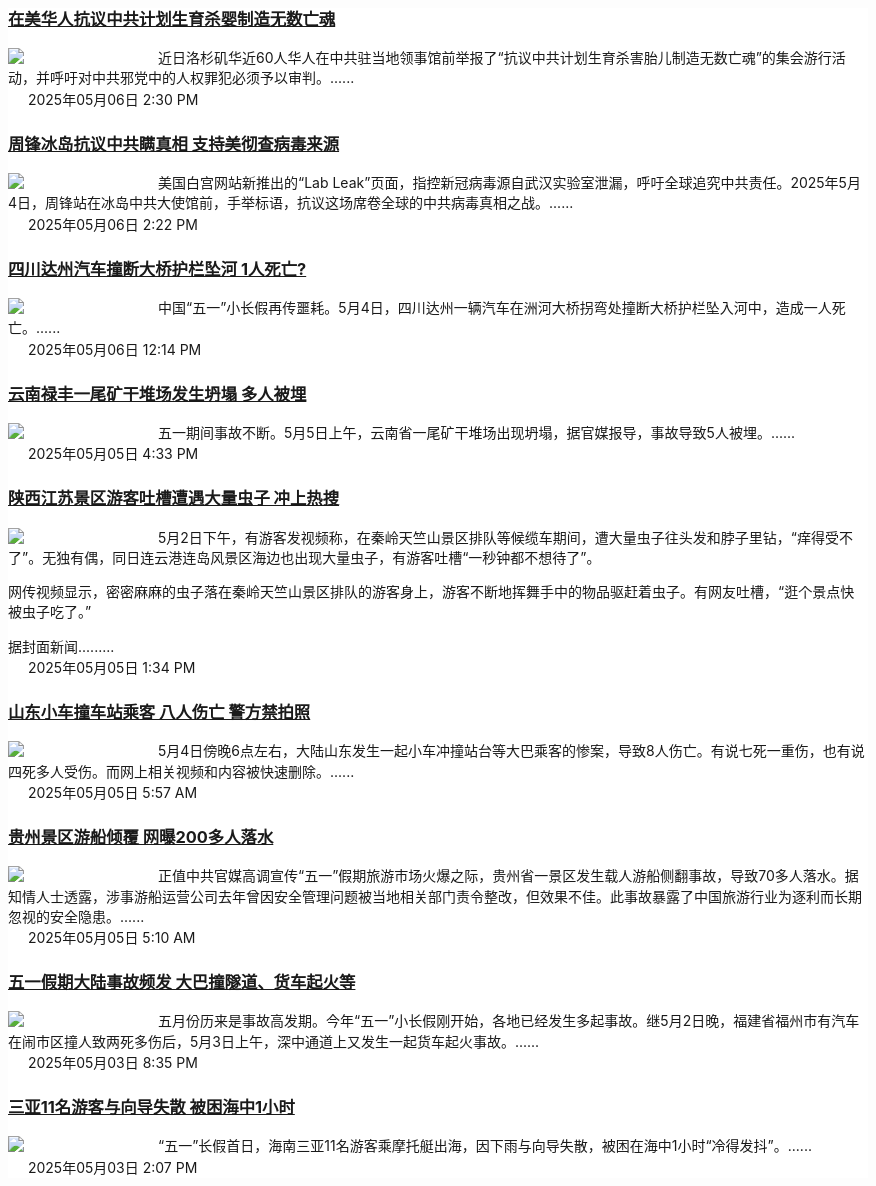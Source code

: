 <tr><td width="742"><h3><a href="https://github.com/1992513/djy/blob/master/gb/25/5/5/n14500123.md#1" target="_blank">在美华人抗议中共计划生育杀婴制造无数亡魂</a><br></h3><a href="https://github.com/1992513/djy/blob/master/gb/25/5/5/n14500123.md#1" target="_blank"><img width="150" src="https://i.epochtimes.com/assets/uploads/2025/05/id14500139-2025-05-06-08.43.33-150x120.jpg" align ="left"></a>近日洛杉矶华近60人华人在中共驻当地领事馆前举报了“抗议中共计划生育杀害胎儿制造无数亡魂”的集会游行活动，并呼吁对中共邪党中的人权罪犯必须予以审判。......<br><img align="bottom" src="https://www.epochtimes.com/assets/themes/djy/images/time.gif" width="16" height="16"> 2025年05月06日 2:30 PM							</td></tr>
<tr><td width="742"><h3><a href="https://github.com/1992513/djy/blob/master/gb/25/5/5/n14499230.md#1" target="_blank">周锋冰岛抗议中共瞒真相 支持美彻查病毒来源</a><br></h3><a href="https://github.com/1992513/djy/blob/master/gb/25/5/5/n14499230.md#1" target="_blank"><img width="150" src="https://i.epochtimes.com/assets/uploads/2025/05/id14500231-Unknown-150x120.jpeg" align ="left"></a>美国白宫网站新推出的“Lab Leak”页面，指控新冠病毒源自武汉实验室泄漏，呼吁全球追究中共责任。2025年5月4日，周锋站在冰岛中共大使馆前，手举标语，抗议这场席卷全球的中共病毒真相之战。......<br><img align="bottom" src="https://www.epochtimes.com/assets/themes/djy/images/time.gif" width="16" height="16"> 2025年05月06日 2:22 PM							</td></tr>
<tr><td width="742"><h3><a href="https://github.com/1992513/djy/blob/master/gb/25/5/6/n14500285.md#1" target="_blank">四川达州汽车撞断大桥护栏坠河 1人死亡?</a><br></h3><a href="https://github.com/1992513/djy/blob/master/gb/25/5/6/n14500285.md#1" target="_blank"><img width="150" src="https://i.epochtimes.com/assets/uploads/2025/05/id14500300-196aef9159535ec8216fae04698d25fb-150x120.jpg" align ="left"></a>中国“五一”小长假再传噩耗。5月4日，四川达州一辆汽车在洲河大桥拐弯处撞断大桥护栏坠入河中，造成一人死亡。......<br><img align="bottom" src="https://www.epochtimes.com/assets/themes/djy/images/time.gif" width="16" height="16"> 2025年05月06日 12:14 PM							</td></tr>
<tr><td width="742"><h3><a href="https://github.com/1992513/djy/blob/master/gb/25/5/5/n14499516.md#1" target="_blank">云南禄丰一尾矿干堆场发生坍塌 多人被埋</a><br></h3><a href="https://github.com/1992513/djy/blob/master/gb/25/5/5/n14499516.md#1" target="_blank"><img width="150" src="https://i.epochtimes.com/assets/uploads/2018/01/3864431aa655155790231085291388eb-150x120.jpg" align ="left"></a>五一期间事故不断。5月5日上午，云南省一尾矿干堆场出现坍塌，据官媒报导，事故导致5人被埋。......<br><img align="bottom" src="https://www.epochtimes.com/assets/themes/djy/images/time.gif" width="16" height="16"> 2025年05月05日 4:33 PM							</td></tr>
<tr><td width="742"><h3><a href="https://github.com/1992513/djy/blob/master/gb/25/5/5/n14499313.md#1" target="_blank">陕西江苏景区游客吐槽遭遇大量虫子 冲上热搜</a><br></h3><a href="https://github.com/1992513/djy/blob/master/gb/25/5/5/n14499313.md#1" target="_blank"><img width="150" src="https://i.epochtimes.com/assets/uploads/2025/05/id14499322-2025-05-05-nkony-150x120.jpg" align ="left"></a>5月2日下午，有游客发视频称，在秦岭天竺山景区排队等候缆车期间，遭大量虫子往头发和脖子里钻，“痒得受不了”。无独有偶，同日连云港连岛风景区海边也出现大量虫子，有游客吐槽“一秒钟都不想待了”。

网传视频显示，密密麻麻的虫子落在秦岭天竺山景区排队的游客身上，游客不断地挥舞手中的物品驱赶着虫子。有网友吐槽，“逛个景点快被虫子吃了。”



据封面新闻.........<br><img align="bottom" src="https://www.epochtimes.com/assets/themes/djy/images/time.gif" width="16" height="16"> 2025年05月05日 1:34 PM							</td></tr>
<tr><td width="742"><h3><a href="https://github.com/1992513/djy/blob/master/gb/25/5/4/n14498975.md#1" target="_blank">山东小车撞车站乘客 八人伤亡 警方禁拍照</a><br></h3><a href="https://github.com/1992513/djy/blob/master/gb/25/5/4/n14498975.md#1" target="_blank"><img width="150" src="https://i.epochtimes.com/assets/uploads/2025/05/id14498995-a9b181db1cfc6fde30d1147052d0eca2-150x120.jpg" align ="left"></a>5月4日傍晚6点左右，大陆山东发生一起小车冲撞站台等大巴乘客的惨案，导致8人伤亡。有说七死一重伤，也有说四死多人受伤。而网上相关视频和内容被快速删除。......<br><img align="bottom" src="https://www.epochtimes.com/assets/themes/djy/images/time.gif" width="16" height="16"> 2025年05月05日 5:57 AM							</td></tr>
<tr><td width="742"><h3><a href="https://github.com/1992513/djy/blob/master/gb/25/5/4/n14498992.md#1" target="_blank">贵州景区游船倾覆 网曝200多人落水</a><br></h3><a href="https://github.com/1992513/djy/blob/master/gb/25/5/4/n14498992.md#1" target="_blank"><img width="150" src="https://i.epochtimes.com/assets/uploads/2025/05/id14499022-9f1c1882f170bac697c7367d30bbbff9-150x120.jpg" align ="left"></a>正值中共官媒高调宣传“五一”假期旅游市场火爆之际，贵州省一景区发生载人游船侧翻事故，导致70多人落水。据知情人士透露，涉事游船运营公司去年曾因安全管理问题被当地相关部门责令整改，但效果不佳。此事故暴露了中国旅游行业为逐利而长期忽视的安全隐患。......<br><img align="bottom" src="https://www.epochtimes.com/assets/themes/djy/images/time.gif" width="16" height="16"> 2025年05月05日 5:10 AM							</td></tr>
<tr><td width="742"><h3><a href="https://github.com/1992513/djy/blob/master/gb/25/5/3/n14497953.md#1" target="_blank">五一假期大陆事故频发 大巴撞隧道、货车起火等</a><br></h3><a href="https://github.com/1992513/djy/blob/master/gb/25/5/3/n14497953.md#1" target="_blank"><img width="150" src="https://i.epochtimes.com/assets/uploads/2025/05/id14497986-8b3799bd74b0036c07b97a915b39fa67-150x120.jpg" align ="left"></a>五月份历来是事故高发期。今年“五一”小长假刚开始，各地已经发生多起事故。继5月2日晚，福建省福州市有汽车在闹市区撞人致两死多伤后，5月3日上午，深中通道上又发生一起货车起火事故。......<br><img align="bottom" src="https://www.epochtimes.com/assets/themes/djy/images/time.gif" width="16" height="16"> 2025年05月03日 8:35 PM							</td></tr>
<tr><td width="742"><h3><a href="https://github.com/1992513/djy/blob/master/gb/25/5/3/n14497779.md#1" target="_blank">三亚11名游客与向导失散 被困海中1小时</a><br></h3><a href="https://github.com/1992513/djy/blob/master/gb/25/5/3/n14497779.md#1" target="_blank"><img width="150" src="https://i.epochtimes.com/assets/uploads/2025/05/id14497800-jaldkjlas-150x120.jpg" align ="left"></a>“五一”长假首日，海南三亚11名游客乘摩托艇出海，因下雨与向导失散，被困在海中1小时“冷得发抖”。......<br><img align="bottom" src="https://www.epochtimes.com/assets/themes/djy/images/time.gif" width="16" height="16"> 2025年05月03日 2:07 PM							</td></tr>